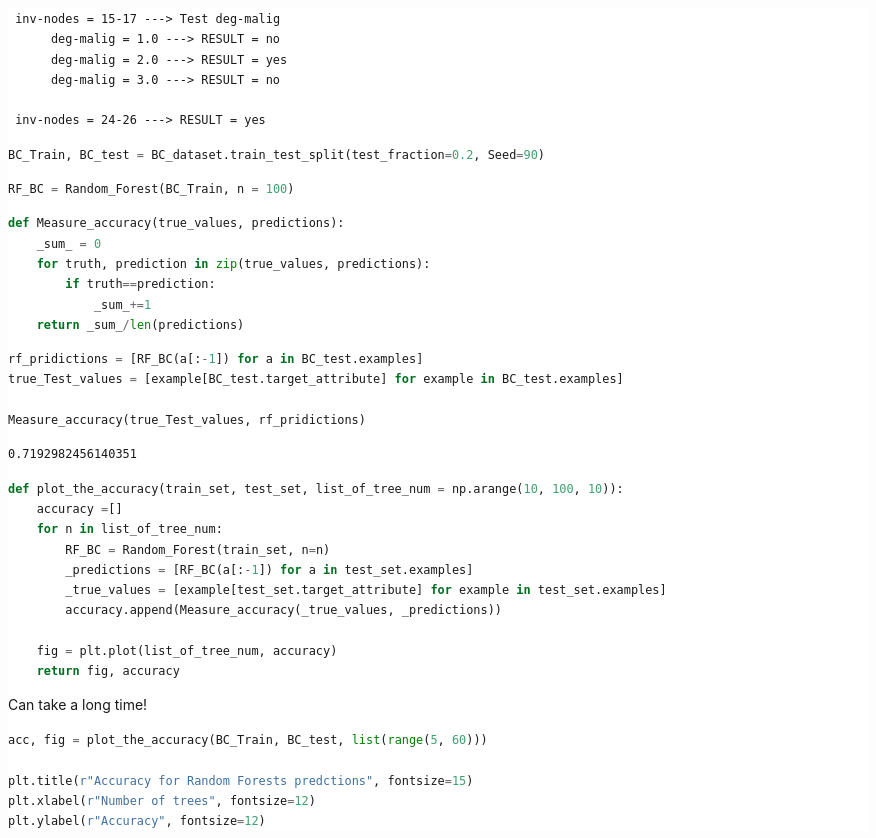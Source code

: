      inv-nodes = 15-17 ---> Test deg-malig
          deg-malig = 1.0 ---> RESULT = no
          deg-malig = 2.0 ---> RESULT = yes
          deg-malig = 3.0 ---> RESULT = no

     inv-nodes = 24-26 ---> RESULT = yes




```python
BC_Train, BC_test = BC_dataset.train_test_split(test_fraction=0.2, Seed=90)
```


```python
RF_BC = Random_Forest(BC_Train, n = 100)
```


```python
def Measure_accuracy(true_values, predictions):
    _sum_ = 0
    for truth, prediction in zip(true_values, predictions):
        if truth==prediction:
            _sum_+=1
    return _sum_/len(predictions)
```


```python
rf_pridictions = [RF_BC(a[:-1]) for a in BC_test.examples]
true_Test_values = [example[BC_test.target_attribute] for example in BC_test.examples]

Measure_accuracy(true_Test_values, rf_pridictions)
```




    0.7192982456140351




```python
def plot_the_accuracy(train_set, test_set, list_of_tree_num = np.arange(10, 100, 10)):
    accuracy =[]
    for n in list_of_tree_num:
        RF_BC = Random_Forest(train_set, n=n)
        _predictions = [RF_BC(a[:-1]) for a in test_set.examples]
        _true_values = [example[test_set.target_attribute] for example in test_set.examples]
        accuracy.append(Measure_accuracy(_true_values, _predictions))

    fig = plt.plot(list_of_tree_num, accuracy)
    return fig, accuracy
```

Can take a long time!


```python
acc, fig = plot_the_accuracy(BC_Train, BC_test, list(range(5, 60)))

plt.title(r"Accuracy for Random Forests predctions", fontsize=15)
plt.xlabel(r"Number of trees", fontsize=12)
plt.ylabel(r"Accuracy", fontsize=12)
```
